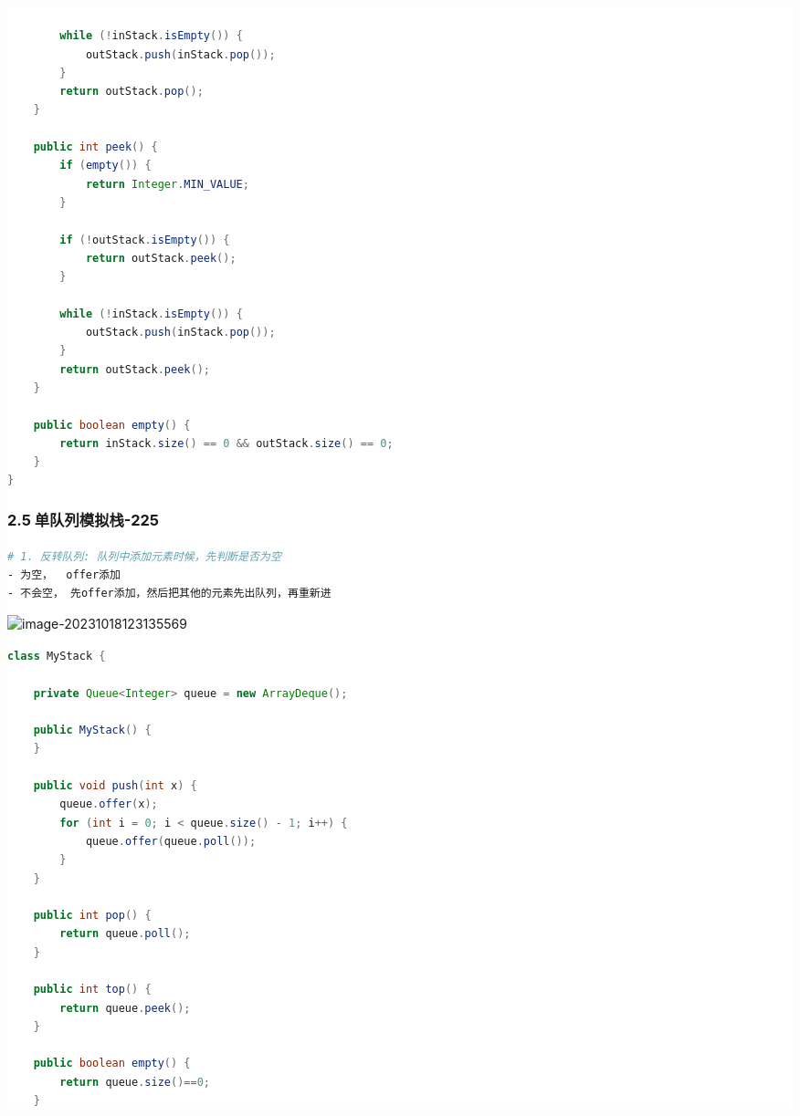 ```java

        while (!inStack.isEmpty()) {
            outStack.push(inStack.pop());
        }
        return outStack.pop();
    }

    public int peek() {
        if (empty()) {
            return Integer.MIN_VALUE;
        }

        if (!outStack.isEmpty()) {
            return outStack.peek();
        }

        while (!inStack.isEmpty()) {
            outStack.push(inStack.pop());
        }
        return outStack.peek();
    }

    public boolean empty() {
        return inStack.size() == 0 && outStack.size() == 0;
    }
}
```

### 2.5 单队列模拟栈-225

```bash
# 1. 反转队列: 队列中添加元素时候，先判断是否为空
- 为空，  offer添加
- 不会空， 先offer添加，然后把其他的元素先出队列，再重新进
```

![image-20231018123135569](https://erick-typora-image.oss-cn-shanghai.aliyuncs.com/img/image-20231018123135569.png)

```java
class MyStack {

    private Queue<Integer> queue = new ArrayDeque();

    public MyStack() {
    }

    public void push(int x) {
        queue.offer(x);
        for (int i = 0; i < queue.size() - 1; i++) {
            queue.offer(queue.poll());
        }
    }

    public int pop() {
        return queue.poll();
    }

    public int top() {
        return queue.peek();
    }

    public boolean empty() {
        return queue.size()==0;
    }
```